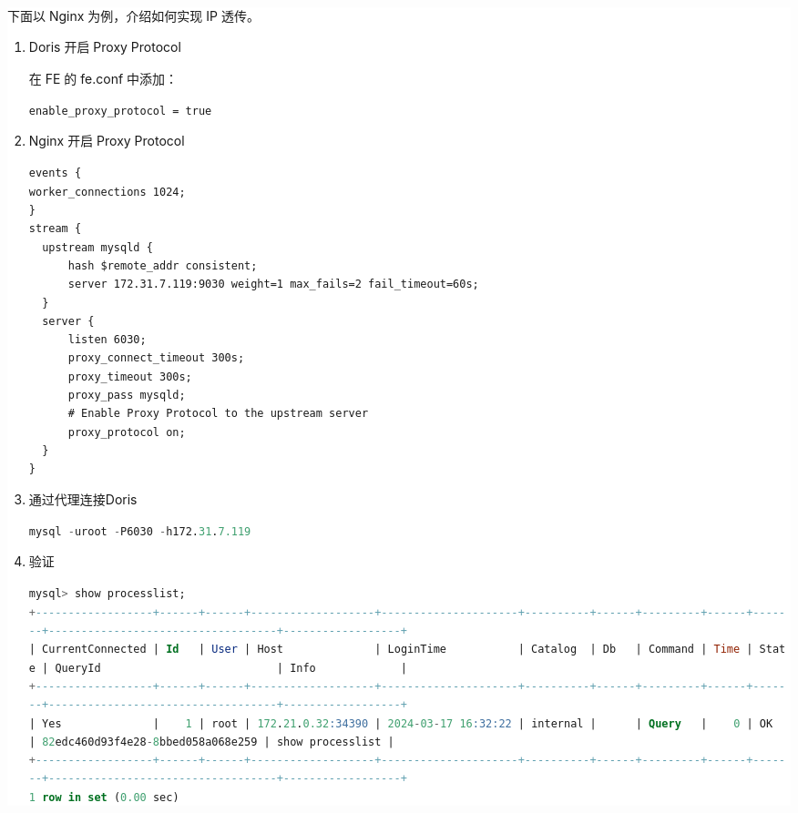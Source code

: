 下面以 Nginx 为例，介绍如何实现 IP 透传。

1. Doris 开启 Proxy Protocol

   在 FE 的 fe.conf 中添加：

   ```text
   enable_proxy_protocol = true
   ```

   

2. Nginx 开启 Proxy Protocol

   ```text
   events {
   worker_connections 1024;
   }
   stream {
     upstream mysqld {
         hash $remote_addr consistent;
         server 172.31.7.119:9030 weight=1 max_fails=2 fail_timeout=60s;
     }
     server {
         listen 6030;
         proxy_connect_timeout 300s;
         proxy_timeout 300s;
         proxy_pass mysqld;
         # Enable Proxy Protocol to the upstream server
         proxy_protocol on;
     }
   }
   ```

   

3. 通过代理连接Doris

   ```sql
   mysql -uroot -P6030 -h172.31.7.119 
   ```

   

4. 验证

   ```sql
   mysql> show processlist;
   +------------------+------+------+-------------------+---------------------+----------+------+---------+------+-------+-----------------------------------+------------------+
   | CurrentConnected | Id   | User | Host              | LoginTime           | Catalog  | Db   | Command | Time | State | QueryId                           | Info             |
   +------------------+------+------+-------------------+---------------------+----------+------+---------+------+-------+-----------------------------------+------------------+
   | Yes              |    1 | root | 172.21.0.32:34390 | 2024-03-17 16:32:22 | internal |      | Query   |    0 | OK    | 82edc460d93f4e28-8bbed058a068e259 | show processlist |
   +------------------+------+------+-------------------+---------------------+----------+------+---------+------+-------+-----------------------------------+------------------+
   1 row in set (0.00 sec)
   ```
